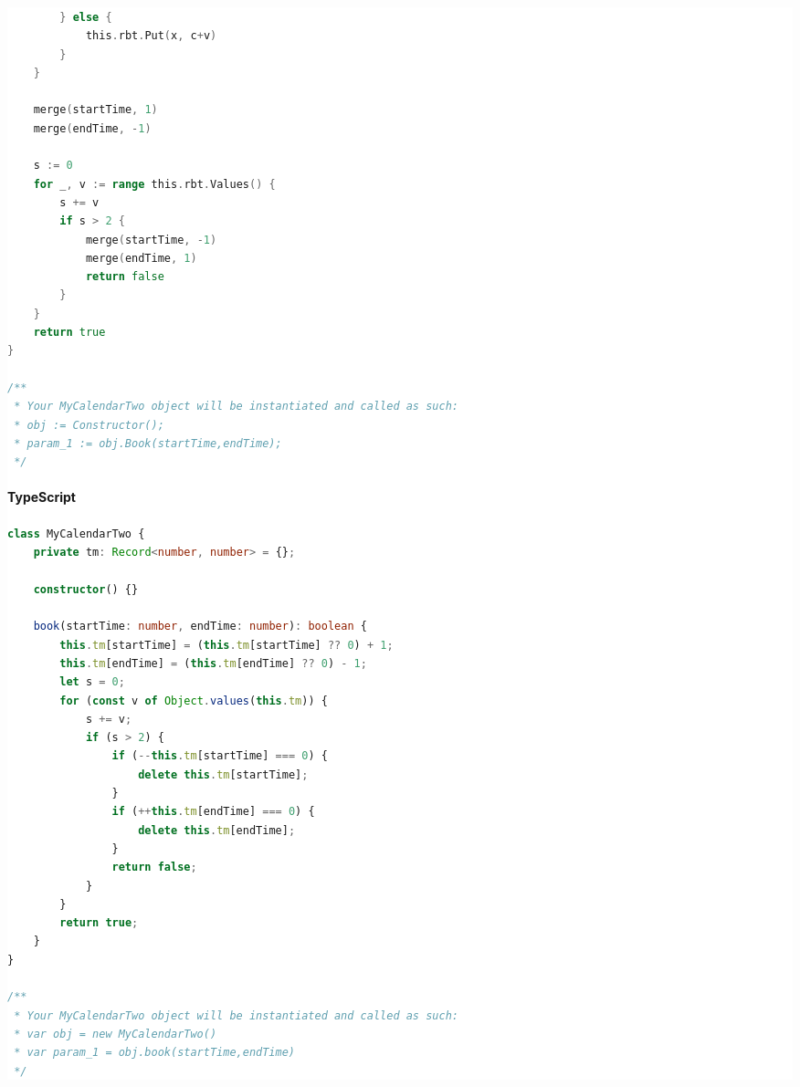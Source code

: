 ```go
		} else {
			this.rbt.Put(x, c+v)
		}
	}

	merge(startTime, 1)
	merge(endTime, -1)

	s := 0
	for _, v := range this.rbt.Values() {
		s += v
		if s > 2 {
			merge(startTime, -1)
			merge(endTime, 1)
			return false
		}
	}
	return true
}

/**
 * Your MyCalendarTwo object will be instantiated and called as such:
 * obj := Constructor();
 * param_1 := obj.Book(startTime,endTime);
 */
```

#### TypeScript

```ts
class MyCalendarTwo {
    private tm: Record<number, number> = {};

    constructor() {}

    book(startTime: number, endTime: number): boolean {
        this.tm[startTime] = (this.tm[startTime] ?? 0) + 1;
        this.tm[endTime] = (this.tm[endTime] ?? 0) - 1;
        let s = 0;
        for (const v of Object.values(this.tm)) {
            s += v;
            if (s > 2) {
                if (--this.tm[startTime] === 0) {
                    delete this.tm[startTime];
                }
                if (++this.tm[endTime] === 0) {
                    delete this.tm[endTime];
                }
                return false;
            }
        }
        return true;
    }
}

/**
 * Your MyCalendarTwo object will be instantiated and called as such:
 * var obj = new MyCalendarTwo()
 * var param_1 = obj.book(startTime,endTime)
 */
```
